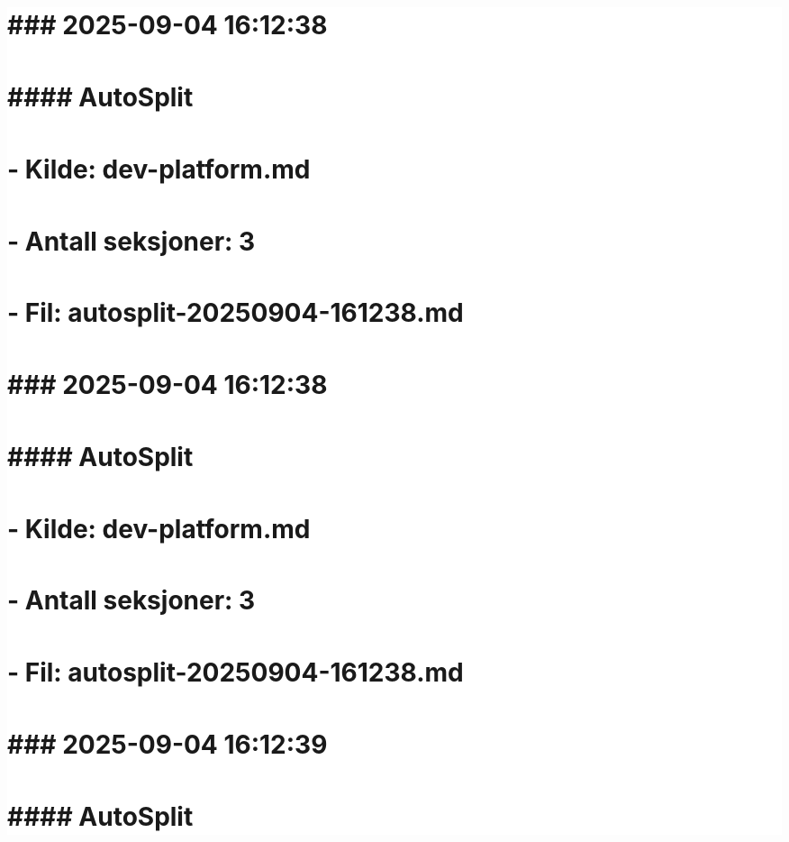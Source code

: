 #

# \### 2025-09-04 16:12:38

# \#### AutoSplit

# \- Kilde: dev-platform.md

# \- Antall seksjoner: 3

# \- Fil: autosplit-20250904-161238.md

#

#

#

#

# \### 2025-09-04 16:12:38

# \#### AutoSplit

# \- Kilde: dev-platform.md

# \- Antall seksjoner: 3

# \- Fil: autosplit-20250904-161238.md

#

#

#

#

# \### 2025-09-04 16:12:39

# \#### AutoSplit
